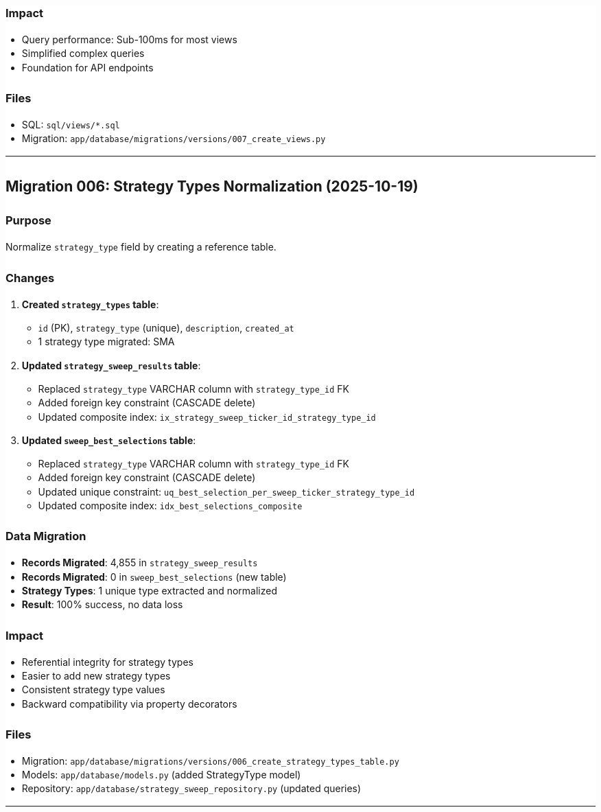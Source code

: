 ### Impact
- Query performance: Sub-100ms for most views
- Simplified complex queries
- Foundation for API endpoints

### Files
- SQL: `sql/views/*.sql`
- Migration: `app/database/migrations/versions/007_create_views.py`

---

## Migration 006: Strategy Types Normalization (2025-10-19)

### Purpose
Normalize `strategy_type` field by creating a reference table.

### Changes
1. **Created `strategy_types` table**:
   - `id` (PK), `strategy_type` (unique), `description`, `created_at`
   - 1 strategy type migrated: SMA

2. **Updated `strategy_sweep_results` table**:
   - Replaced `strategy_type` VARCHAR column with `strategy_type_id` FK
   - Added foreign key constraint (CASCADE delete)
   - Updated composite index: `ix_strategy_sweep_ticker_id_strategy_type_id`

3. **Updated `sweep_best_selections` table**:
   - Replaced `strategy_type` VARCHAR column with `strategy_type_id` FK
   - Added foreign key constraint (CASCADE delete)
   - Updated unique constraint: `uq_best_selection_per_sweep_ticker_strategy_type_id`
   - Updated composite index: `idx_best_selections_composite`

### Data Migration
- **Records Migrated**: 4,855 in `strategy_sweep_results`
- **Records Migrated**: 0 in `sweep_best_selections` (new table)
- **Strategy Types**: 1 unique type extracted and normalized
- **Result**: 100% success, no data loss

### Impact
- Referential integrity for strategy types
- Easier to add new strategy types
- Consistent strategy type values
- Backward compatibility via property decorators

### Files
- Migration: `app/database/migrations/versions/006_create_strategy_types_table.py`
- Models: `app/database/models.py` (added StrategyType model)
- Repository: `app/database/strategy_sweep_repository.py` (updated queries)

---
